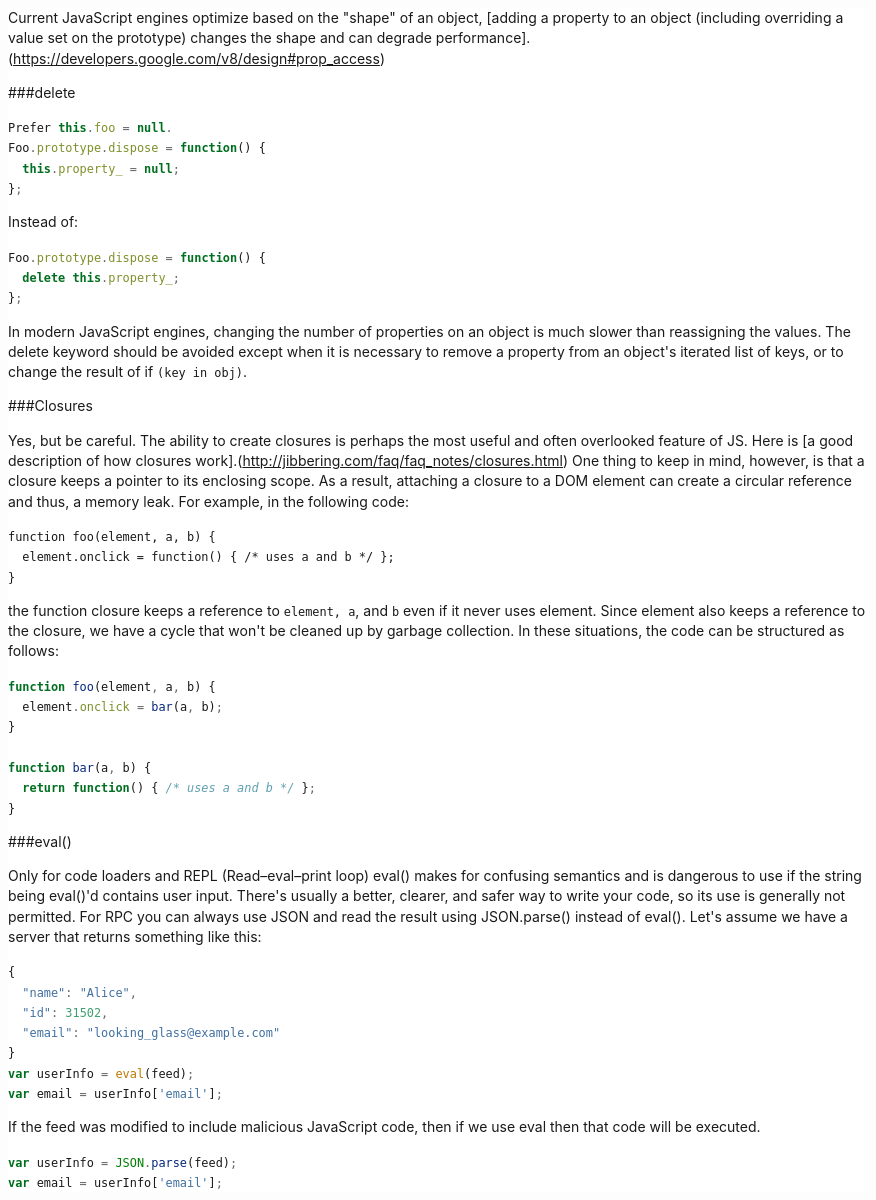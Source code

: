 Current JavaScript engines optimize based on the "shape" of an object, [adding a property to an object (including overriding a value set on the prototype) changes the shape and can degrade performance].(https://developers.google.com/v8/design#prop_access)

###delete
```javascript
Prefer this.foo = null.
Foo.prototype.dispose = function() {
  this.property_ = null;
};
```
Instead of:
```javascript
Foo.prototype.dispose = function() {
  delete this.property_;
};
```
In modern JavaScript engines, changing the number of properties on an object is much slower than reassigning the values. The delete keyword should be avoided except when it is necessary to remove a property from an object's iterated list of keys, or to change the result of if `(key in obj)`.

###Closures

Yes, but be careful.
The ability to create closures is perhaps the most useful and often overlooked feature of JS. Here is [a good description of how closures work].(http://jibbering.com/faq/faq_notes/closures.html)
One thing to keep in mind, however, is that a closure keeps a pointer to its enclosing scope. As a result, attaching a closure to a DOM element can create a circular reference and thus, a memory leak. For example, in the following code:
```
function foo(element, a, b) {
  element.onclick = function() { /* uses a and b */ };
}
```
the function closure keeps a reference to `element, a`, and `b` even if it never uses element. Since element also keeps a reference to the closure, we have a cycle that won't be cleaned up by garbage collection. In these situations, the code can be structured as follows:
```javascript
function foo(element, a, b) {
  element.onclick = bar(a, b);
}

function bar(a, b) {
  return function() { /* uses a and b */ };
}
```
###eval()

Only for code loaders and REPL (Read–eval–print loop)
eval() makes for confusing semantics and is dangerous to use if the string being eval()'d contains user input. There's usually a better, clearer, and safer way to write your code, so its use is generally not permitted.
For RPC you can always use JSON and read the result using JSON.parse() instead of eval().
Let's assume we have a server that returns something like this:
```javascript
{
  "name": "Alice",
  "id": 31502,
  "email": "looking_glass@example.com"
}
var userInfo = eval(feed);
var email = userInfo['email'];
```
If the feed was modified to include malicious JavaScript code, then if we use eval then that code will be executed.
```javascript
var userInfo = JSON.parse(feed);
var email = userInfo['email'];
```